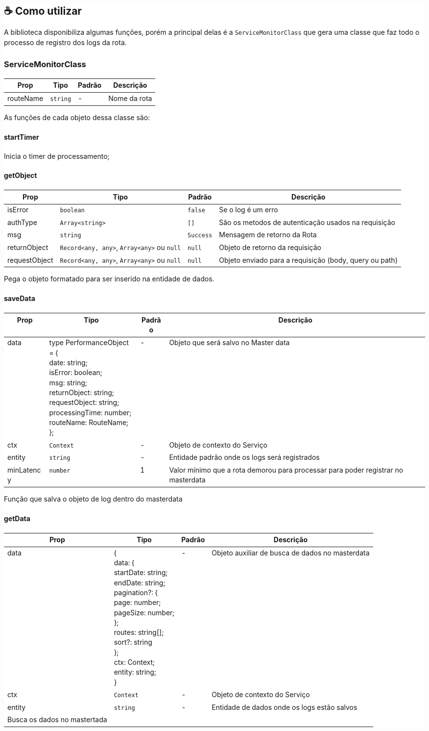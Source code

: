 
## ☕ Como utilizar
A biblioteca disponibiliza algumas funções, porém a principal delas é a `ServiceMonitorClass` que gera uma classe que faz todo o processo de registro dos logs da rota.


### ServiceMonitorClass


| Prop        | Tipo     | Padrão       | Descrição    |
|-------------|----------|--------------|--------------|
| routeName   | `string` | -            | Nome da rota |

As funções de cada objeto dessa classe são:

#### startTimer
Inicia o timer de processamento;

#### getObject
| Prop          | Tipo                                       | Padrão    | Descrição                                              |
|---------------|--------------------------------------------|-----------|--------------------------------------------------------|
| isError       | `boolean`                                  | `false`   | Se o log é um erro                                     |
| authType      | `Array<string>`                            | `[]`      | São os metodos de autenticação usados na requisição    |
| msg           | `string`                                   | `Success` | Mensagem de retorno da Rota                            |
| returnObject  | `Record<any, any>`, `Array<any>` ou `null` | `null`    | Objeto de retorno da requisição                        |
| requestObject | `Record<any, any>`, `Array<any>` ou `null` | `null`    | Objeto enviado para a requisição (body, query ou path) |

Pega o objeto formatado para ser inserido na entidade de dados.

#### saveData
| Prop       | Tipo                                                                                                                                                                                                                   | Padrão | Descrição                                                                         |
|------------|------------------------------------------------------------------------------------------------------------------------------------------------------------------------------------------------------------------------|--------|-----------------------------------------------------------------------------------|
| data       | type PerformanceObject<RouteName> = {<br>  date: string;<br>  isError: boolean;<br>  msg: string;<br>  returnObject: string;<br>  requestObject: string;<br>  processingTime: number;<br>  routeName: RouteName;<br>}; | -      | Objeto que será salvo no Master data                                              |
| ctx        | `Context`                                                                                                                                                                                                              | -      | Objeto de contexto do Serviço                                                     |
| entity     | `string`                                                                                                                                                                                                               | -      | Entidade padrão  onde os logs será registrados                                    |
| minLatency | `number`                                                                                                                                                                                                               | 1      | Valor mínimo que a rota demorou para processar para poder registrar no masterdata |

Função que salva o objeto de log dentro do masterdata

#### getData
| Prop                         | Tipo                                                                                                                                                                                                                                                  | Padrão | Descrição                                       |
|------------------------------|-------------------------------------------------------------------------------------------------------------------------------------------------------------------------------------------------------------------------------------------------------|--------|-------------------------------------------------|
| data                         | {<br>  data: {<br>    startDate: string;<br>    endDate: string;<br>    pagination?: {<br>      page: number;<br>      pageSize: number;<br>    };<br>    routes: string[];<br>    sort?: string<br>  };<br>  ctx: Context;<br>  entity: string;<br>} | -      | Objeto auxiliar de busca de dados no masterdata |
| ctx                          | `Context`                                                                                                                                                                                                                                             | -      | Objeto de contexto do Serviço                   |
| entity                       | `string`                                                                                                                                                                                                                                              | -      | Entidade de dados onde os logs estão salvos     |
| Busca os dados no mastertada |                                                                                                                                                                                                                                                       |        |                                                 |
